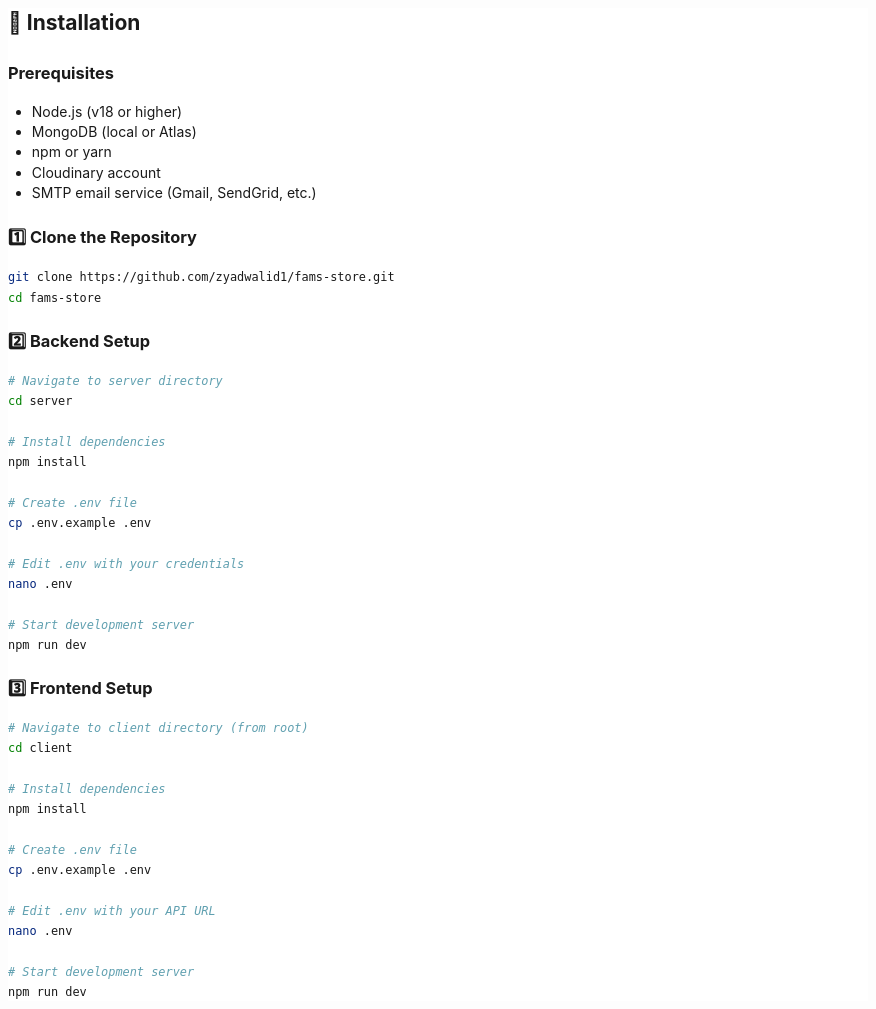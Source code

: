 
## 🚀 Installation

### Prerequisites
- Node.js (v18 or higher)
- MongoDB (local or Atlas)
- npm or yarn
- Cloudinary account
- SMTP email service (Gmail, SendGrid, etc.)

### 1️⃣ Clone the Repository
```bash
git clone https://github.com/zyadwalid1/fams-store.git
cd fams-store
```

### 2️⃣ Backend Setup

```bash
# Navigate to server directory
cd server

# Install dependencies
npm install

# Create .env file
cp .env.example .env

# Edit .env with your credentials
nano .env

# Start development server
npm run dev
```

### 3️⃣ Frontend Setup

```bash
# Navigate to client directory (from root)
cd client

# Install dependencies
npm install

# Create .env file
cp .env.example .env

# Edit .env with your API URL
nano .env

# Start development server
npm run dev
```
